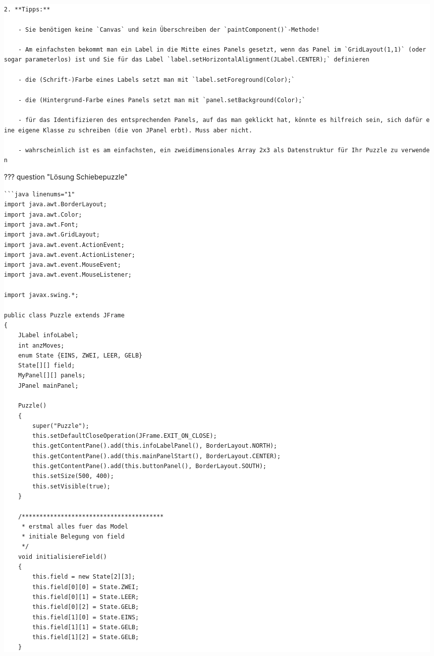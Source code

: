 	2. **Tipps:** 

		- Sie benötigen keine `Canvas` und kein Überschreiben der `paintComponent()`-Methode!	

		- Am einfachsten bekommt man ein Label in die Mitte eines Panels gesetzt, wenn das Panel im `GridLayout(1,1)` (oder sogar parameterlos) ist und Sie für das Label `label.setHorizontalAlignment(JLabel.CENTER);` definieren

		- die (Schrift-)Farbe eines Labels setzt man mit `label.setForeground(Color);`

		- die (Hintergrund-Farbe eines Panels setzt man mit `panel.setBackground(Color);`

		- für das Identifizieren des entsprechenden Panels, auf das man geklickt hat, könnte es hilfreich sein, sich dafür eine eigene Klasse zu schreiben (die von JPanel erbt). Muss aber nicht.

		- wahrscheinlich ist es am einfachsten, ein zweidimensionales Array 2x3 als Datenstruktur für Ihr Puzzle zu verwenden


??? question "Lösung Schiebepuzzle"

	```java linenums="1"
	import java.awt.BorderLayout;
	import java.awt.Color;
	import java.awt.Font;
	import java.awt.GridLayout;
	import java.awt.event.ActionEvent;
	import java.awt.event.ActionListener;
	import java.awt.event.MouseEvent;
	import java.awt.event.MouseListener;

	import javax.swing.*;

	public class Puzzle extends JFrame
	{
		JLabel infoLabel;
		int anzMoves;
		enum State {EINS, ZWEI, LEER, GELB}
		State[][] field;
		MyPanel[][] panels;
		JPanel mainPanel;

		Puzzle()
		{
			super("Puzzle");
			this.setDefaultCloseOperation(JFrame.EXIT_ON_CLOSE);
			this.getContentPane().add(this.infoLabelPanel(), BorderLayout.NORTH);
			this.getContentPane().add(this.mainPanelStart(), BorderLayout.CENTER);
			this.getContentPane().add(this.buttonPanel(), BorderLayout.SOUTH);
			this.setSize(500, 400);
			this.setVisible(true);
		}

		/****************************************
		 * erstmal alles fuer das Model
		 * initiale Belegung von field
		 */
		void initialisiereField()
		{
			this.field = new State[2][3];
			this.field[0][0] = State.ZWEI;
			this.field[0][1] = State.LEER;
			this.field[0][2] = State.GELB;
			this.field[1][0] = State.EINS;
			this.field[1][1] = State.GELB;
			this.field[1][2] = State.GELB;	
		}
